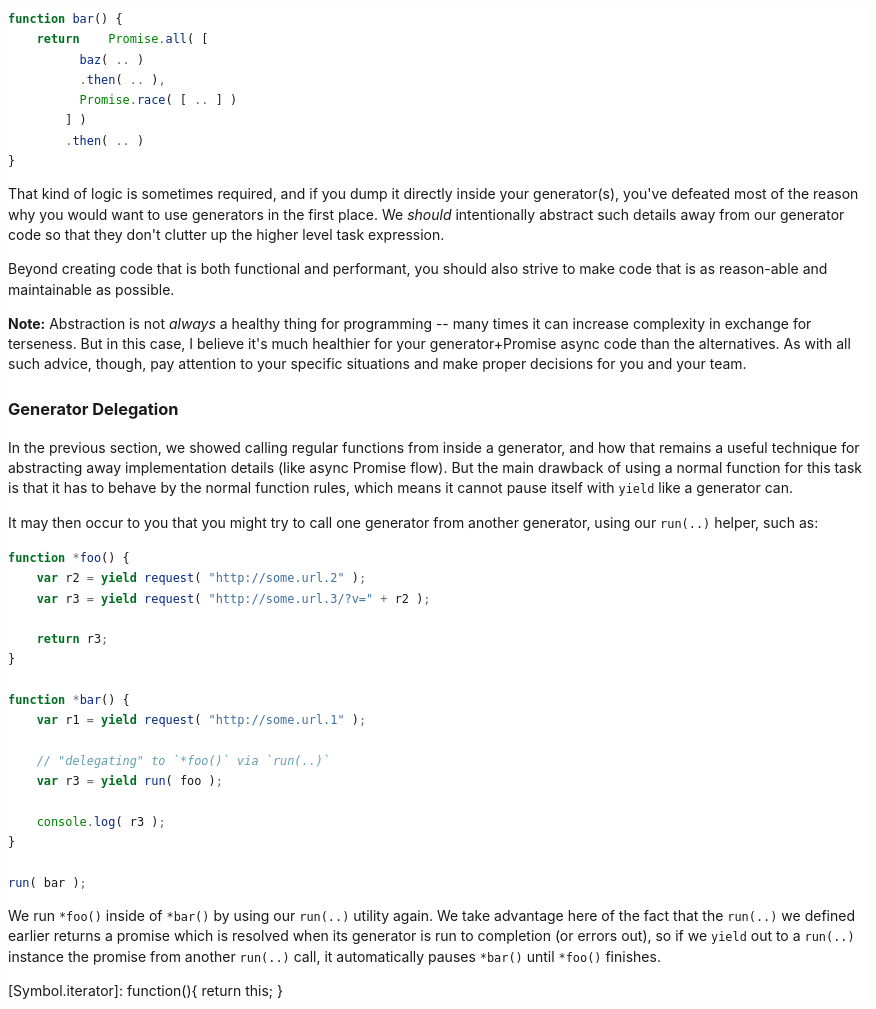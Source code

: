 ```javascript
function bar() {
    return    Promise.all( [
          baz( .. )
          .then( .. ),
          Promise.race( [ .. ] )
        ] )
        .then( .. )
}
```

That kind of logic is sometimes required, and if you dump it directly inside your generator\(s\), you've defeated most of the reason why you would want to use generators in the first place. We _should_ intentionally abstract such details away from our generator code so that they don't clutter up the higher level task expression.

Beyond creating code that is both functional and performant, you should also strive to make code that is as reason-able and maintainable as possible.

**Note:** Abstraction is not _always_ a healthy thing for programming -- many times it can increase complexity in exchange for terseness. But in this case, I believe it's much healthier for your generator+Promise async code than the alternatives. As with all such advice, though, pay attention to your specific situations and make proper decisions for you and your team.

### Generator Delegation

In the previous section, we showed calling regular functions from inside a generator, and how that remains a useful technique for abstracting away implementation details \(like async Promise flow\). But the main drawback of using a normal function for this task is that it has to behave by the normal function rules, which means it cannot pause itself with `yield` like a generator can.

It may then occur to you that you might try to call one generator from another generator, using our `run(..)` helper, such as:

```javascript
function *foo() {
    var r2 = yield request( "http://some.url.2" );
    var r3 = yield request( "http://some.url.3/?v=" + r2 );

    return r3;
}

function *bar() {
    var r1 = yield request( "http://some.url.1" );

    // "delegating" to `*foo()` via `run(..)`
    var r3 = yield run( foo );

    console.log( r3 );
}

run( bar );
```

We run `*foo()` inside of `*bar()` by using our `run(..)` utility again. We take advantage here of the fact that the `run(..)` we defined earlier returns a promise which is resolved when its generator is run to completion \(or errors out\), so if we `yield` out to a `run(..)` instance the promise from another `run(..)` call, it automatically pauses `*bar()` until `*foo()` finishes.


[Symbol.iterator]: function(){ return this; }